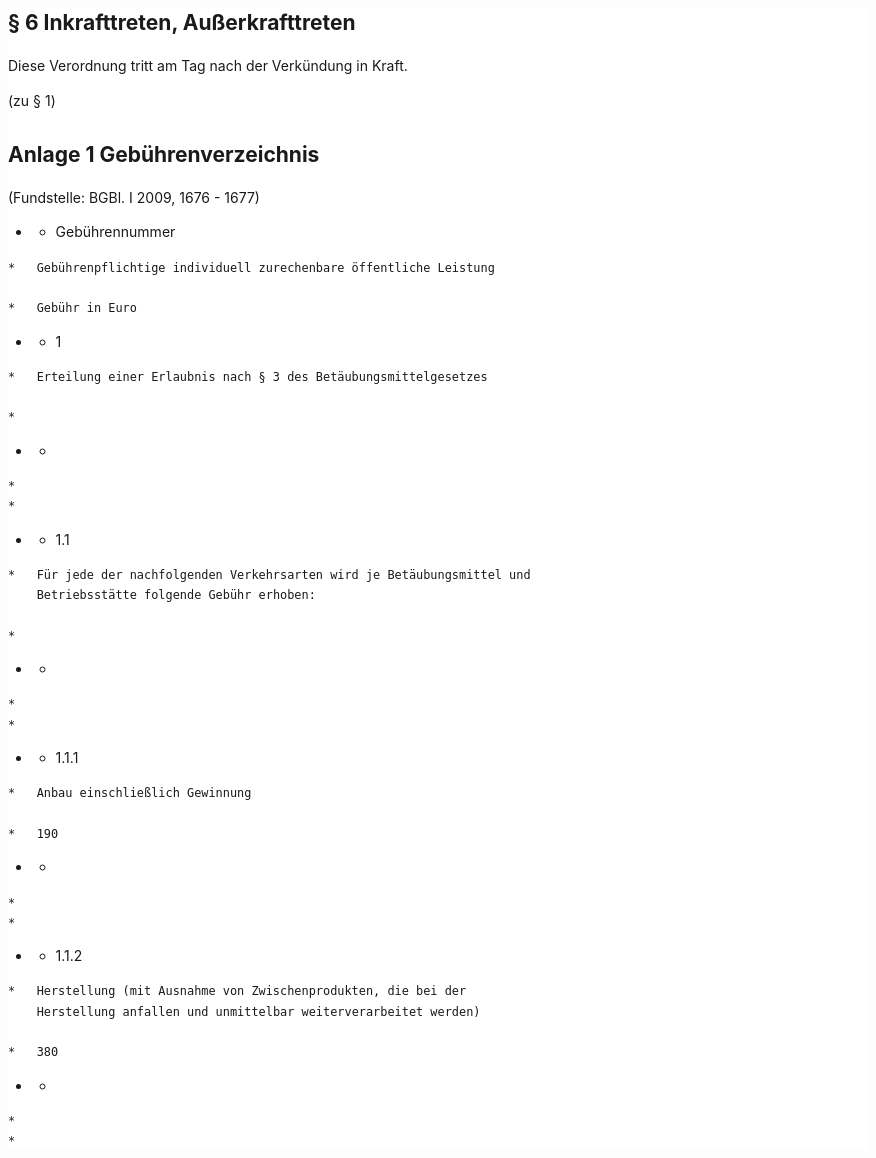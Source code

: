 ## § 6 Inkrafttreten, Außerkrafttreten

Diese Verordnung tritt am Tag nach der Verkündung in Kraft.

(zu § 1)

## Anlage 1 Gebührenverzeichnis

(Fundstelle: BGBl. I 2009, 1676 - 1677)

*    *   Gebührennummer

    *   Gebührenpflichtige individuell zurechenbare öffentliche Leistung

    *   Gebühr in Euro


*    *   1

    *   Erteilung einer Erlaubnis nach § 3 des Betäubungsmittelgesetzes

    *

*    *
    *
    *

*    *   1.1

    *   Für jede der nachfolgenden Verkehrsarten wird je Betäubungsmittel und
        Betriebsstätte folgende Gebühr erhoben:

    *

*    *
    *
    *

*    *   1.1.1

    *   Anbau einschließlich Gewinnung

    *   190


*    *
    *
    *

*    *   1.1.2

    *   Herstellung (mit Ausnahme von Zwischenprodukten, die bei der
        Herstellung anfallen und unmittelbar weiterverarbeitet werden)

    *   380


*    *
    *
    *
